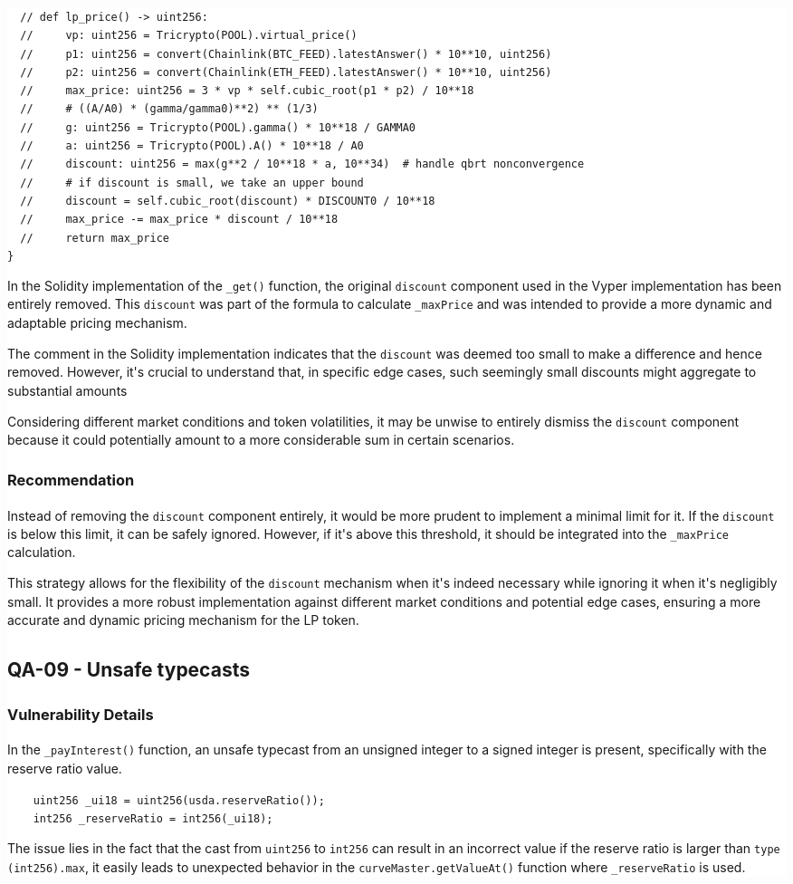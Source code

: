 ```solidity
  // def lp_price() -> uint256:
  //     vp: uint256 = Tricrypto(POOL).virtual_price()
  //     p1: uint256 = convert(Chainlink(BTC_FEED).latestAnswer() * 10**10, uint256)
  //     p2: uint256 = convert(Chainlink(ETH_FEED).latestAnswer() * 10**10, uint256)
  //     max_price: uint256 = 3 * vp * self.cubic_root(p1 * p2) / 10**18
  //     # ((A/A0) * (gamma/gamma0)**2) ** (1/3)
  //     g: uint256 = Tricrypto(POOL).gamma() * 10**18 / GAMMA0
  //     a: uint256 = Tricrypto(POOL).A() * 10**18 / A0
  //     discount: uint256 = max(g**2 / 10**18 * a, 10**34)  # handle qbrt nonconvergence
  //     # if discount is small, we take an upper bound
  //     discount = self.cubic_root(discount) * DISCOUNT0 / 10**18
  //     max_price -= max_price * discount / 10**18
  //     return max_price
}

```

In the Solidity implementation of the `_get()` function, the original `discount` component used in the Vyper implementation has been entirely removed. This `discount` was part of the formula to calculate `_maxPrice` and was intended to provide a more dynamic and adaptable pricing mechanism.

The comment in the Solidity implementation indicates that the `discount` was deemed too small to make a difference and hence removed. However, it's crucial to understand that, in specific edge cases, such seemingly small discounts might aggregate to substantial amounts

Considering different market conditions and token volatilities, it may be unwise to entirely dismiss the `discount` component because it could potentially amount to a more considerable sum in certain scenarios.

### Recommendation

Instead of removing the `discount` component entirely, it would be more prudent to implement a minimal limit for it. If the `discount` is below this limit, it can be safely ignored. However, if it's above this threshold, it should be integrated into the `_maxPrice` calculation.

This strategy allows for the flexibility of the `discount` mechanism when it's indeed necessary while ignoring it when it's negligibly small. It provides a more robust implementation against different market conditions and potential edge cases, ensuring a more accurate and dynamic pricing mechanism for the LP token.

## QA-09 - Unsafe typecasts

### Vulnerability Details

In the `_payInterest()` function, an unsafe typecast from an unsigned integer to a signed integer is present, specifically with the reserve ratio value.

```solidity
    uint256 _ui18 = uint256(usda.reserveRatio());
    int256 _reserveRatio = int256(_ui18);
```

The issue lies in the fact that the cast from `uint256` to `int256` can result in an incorrect value if the reserve ratio is larger than `type(int256).max`, it easily leads to unexpected behavior in the `curveMaster.getValueAt()` function where `_reserveRatio` is used.
